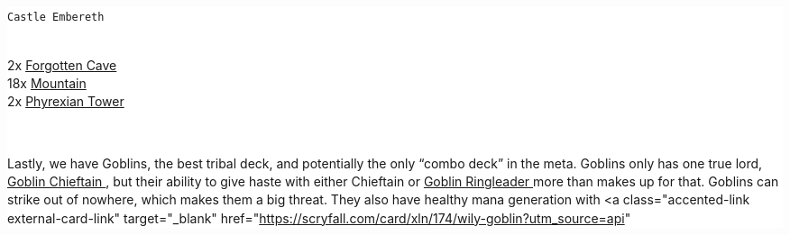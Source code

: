 	Castle Embereth
</a>
                    <br />
                    2x <a
	class="accented-link external-card-link"
	target="_blank"
	href="https://scryfall.com/card/c20/274/forgotten-cave?utm_source=api"
	data-toggle="popover"
	data-placement="top"
	data-content="<img src='https://c1.scryfall.com/file/scryfall-cards/normal/front/c/4/c4b2e22e-ad34-4d4a-beb6-82a64b3127e5.jpg?1591322007' width=100% height=100%>">
	Forgotten Cave
</a>
                    <br />
                    18x <a
	class="accented-link external-card-link"
	target="_blank"
	href="https://scryfall.com/card/anb/114/mountain?utm_source=api"
	data-toggle="popover"
	data-placement="top"
	data-content="<img src='https://c1.scryfall.com/file/scryfall-cards/normal/front/3/3/330e5230-7c5a-4720-b582-1087e5aa0cf8.jpg?1597375432' width=100% height=100%>">
	Mountain
</a>
                    <br />
                    2x <a
	class="accented-link external-card-link"
	target="_blank"
	href="https://scryfall.com/card/plist/294/phyrexian-tower?utm_source=api"
	data-toggle="popover"
	data-placement="top"
	data-content="<img src='https://c1.scryfall.com/file/scryfall-cards/normal/front/d/e/deb95b6f-db1d-40bd-8eff-62b6362ab744.jpg?1599768153' width=100% height=100%>">
	Phyrexian Tower
</a>
                    </p>
            </div>
       </div>
   </div>
</div>
<br />

Lastly, we have Goblins, the best tribal deck, and potentially the only “combo deck” in the meta. Goblins only has one true lord, <a
	class="accented-link external-card-link"
	target="_blank"
	href="https://scryfall.com/card/plist/131/goblin-chieftain?utm_source=api"
	data-toggle="popover"
	data-placement="top"
	data-content="<img src='https://c1.scryfall.com/file/scryfall-cards/normal/front/3/5/35ac943e-8747-40a0-ac2a-8b88cfa32ca8.jpg?1599764783' width=100% height=100%>">
Goblin Chieftain
</a>, but their ability to give haste with either Chieftain or <a
	class="accented-link external-card-link"
	target="_blank"
	href="https://scryfall.com/card/m20/143/goblin-ringleader?utm_source=api"
	data-toggle="popover"
	data-placement="top"
	data-content="<img src='https://c1.scryfall.com/file/scryfall-cards/normal/front/6/9/6911af4e-4abd-4cf9-8a86-ae5d680c6f12.jpg?1592516961' width=100% height=100%>">
Goblin Ringleader
</a> more than makes up for that. Goblins can strike out of nowhere, which makes them a big threat. They also have healthy mana generation with <a
	class="accented-link external-card-link"
	target="_blank"
	href="https://scryfall.com/card/xln/174/wily-goblin?utm_source=api"